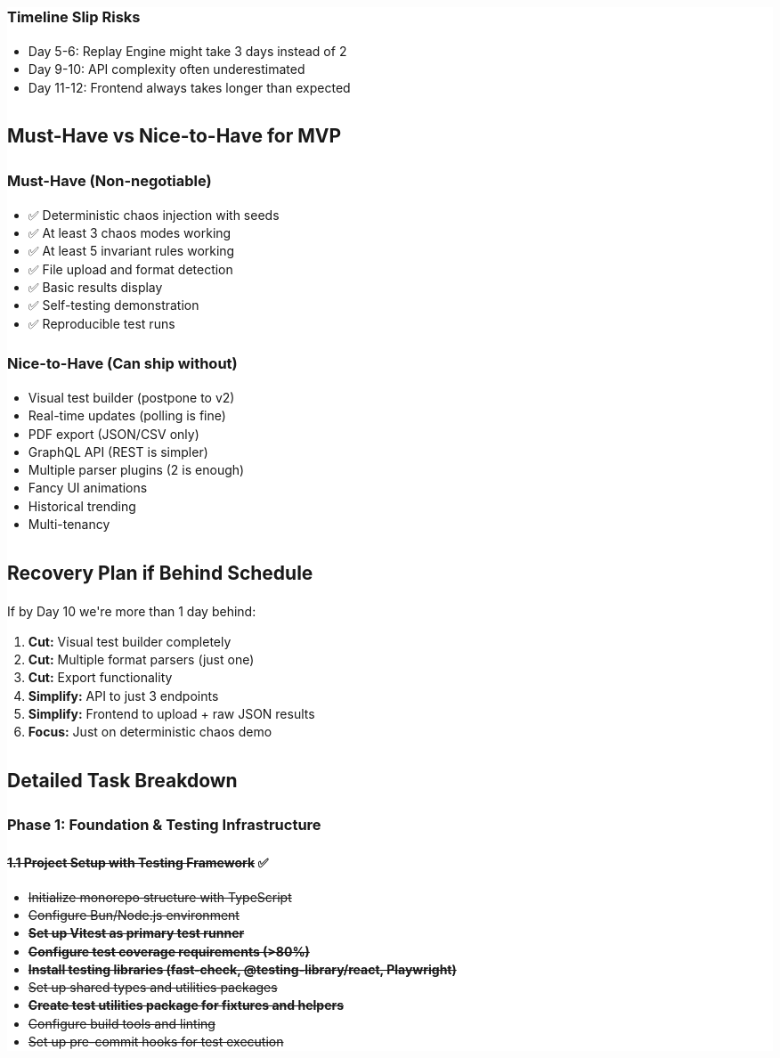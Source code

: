 ### Timeline Slip Risks

- Day 5-6: Replay Engine might take 3 days instead of 2
- Day 9-10: API complexity often underestimated
- Day 11-12: Frontend always takes longer than expected

## Must-Have vs Nice-to-Have for MVP

### Must-Have (Non-negotiable)

- ✅ Deterministic chaos injection with seeds
- ✅ At least 3 chaos modes working
- ✅ At least 5 invariant rules working
- ✅ File upload and format detection
- ✅ Basic results display
- ✅ Self-testing demonstration
- ✅ Reproducible test runs

### Nice-to-Have (Can ship without)

- Visual test builder (postpone to v2)
- Real-time updates (polling is fine)
- PDF export (JSON/CSV only)
- GraphQL API (REST is simpler)
- Multiple parser plugins (2 is enough)
- Fancy UI animations
- Historical trending
- Multi-tenancy

## Recovery Plan if Behind Schedule

If by Day 10 we're more than 1 day behind:

1. **Cut:** Visual test builder completely
2. **Cut:** Multiple format parsers (just one)
3. **Cut:** Export functionality
4. **Simplify:** API to just 3 endpoints
5. **Simplify:** Frontend to upload + raw JSON results
6. **Focus:** Just on deterministic chaos demo

## Detailed Task Breakdown

### Phase 1: Foundation & Testing Infrastructure

#### ~~1.1 Project Setup with Testing Framework~~ ✅

- ~~Initialize monorepo structure with TypeScript~~
- ~~Configure Bun/Node.js environment~~
- ~~**Set up Vitest as primary test runner**~~
- ~~**Configure test coverage requirements (>80%)**~~
- ~~**Install testing libraries (fast-check, @testing-library/react, Playwright)**~~
- ~~Set up shared types and utilities packages~~
- ~~**Create test utilities package for fixtures and helpers**~~
- ~~Configure build tools and linting~~
- ~~Set up pre-commit hooks for test execution~~
